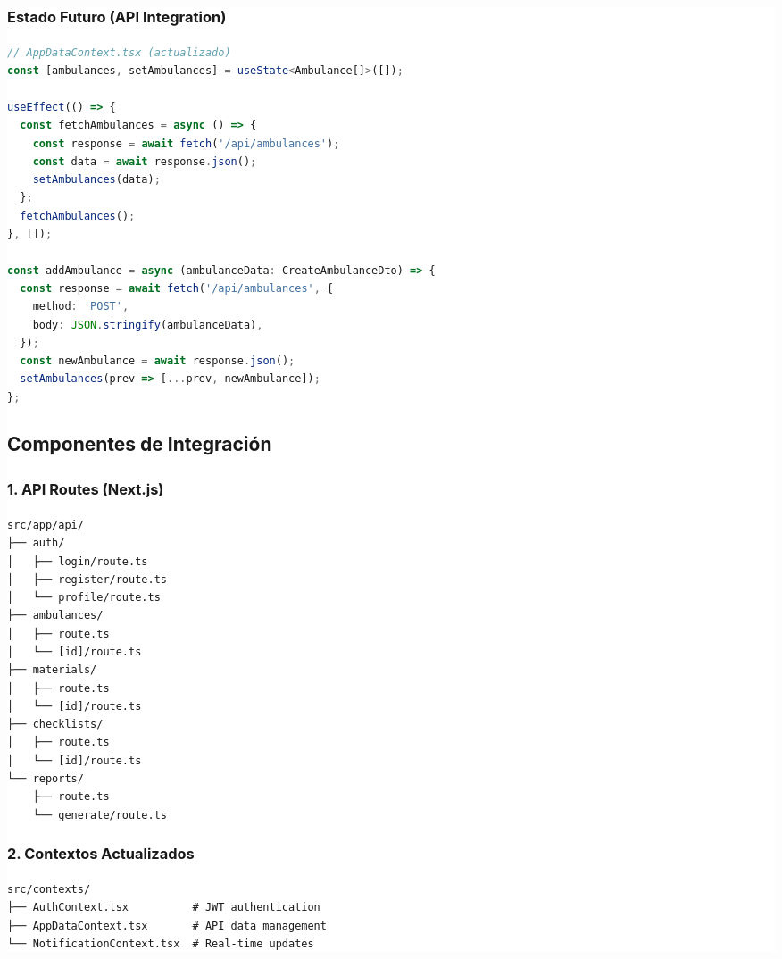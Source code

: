 ### Estado Futuro (API Integration)
```typescript
// AppDataContext.tsx (actualizado)
const [ambulances, setAmbulances] = useState<Ambulance[]>([]);

useEffect(() => {
  const fetchAmbulances = async () => {
    const response = await fetch('/api/ambulances');
    const data = await response.json();
    setAmbulances(data);
  };
  fetchAmbulances();
}, []);

const addAmbulance = async (ambulanceData: CreateAmbulanceDto) => {
  const response = await fetch('/api/ambulances', {
    method: 'POST',
    body: JSON.stringify(ambulanceData),
  });
  const newAmbulance = await response.json();
  setAmbulances(prev => [...prev, newAmbulance]);
};
```

## Componentes de Integración

### 1. API Routes (Next.js)
```
src/app/api/
├── auth/
│   ├── login/route.ts
│   ├── register/route.ts
│   └── profile/route.ts
├── ambulances/
│   ├── route.ts
│   └── [id]/route.ts
├── materials/
│   ├── route.ts
│   └── [id]/route.ts
├── checklists/
│   ├── route.ts
│   └── [id]/route.ts
└── reports/
    ├── route.ts
    └── generate/route.ts
```

### 2. Contextos Actualizados
```
src/contexts/
├── AuthContext.tsx          # JWT authentication
├── AppDataContext.tsx       # API data management
└── NotificationContext.tsx  # Real-time updates
```
